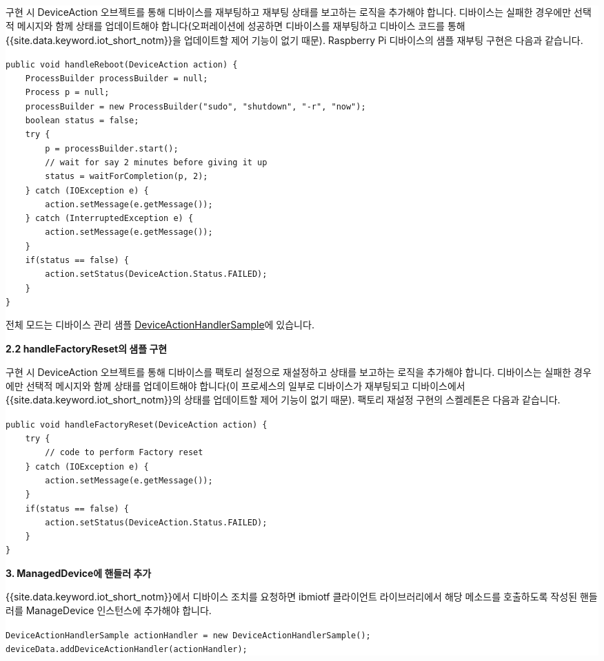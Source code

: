 구현 시 DeviceAction 오브젝트를 통해 디바이스를 재부팅하고 재부팅 상태를 보고하는 로직을 추가해야 합니다. 디바이스는 실패한 경우에만 선택적 메시지와 함께 상태를 업데이트해야 합니다(오퍼레이션에 성공하면 디바이스를 재부팅하고 디바이스 코드를 통해 {{site.data.keyword.iot_short_notm}}을 업데이트할 제어 기능이 없기 때문). Raspberry Pi 디바이스의 샘플 재부팅 구현은 다음과 같습니다. 

```
public void handleReboot(DeviceAction action) {
    ProcessBuilder processBuilder = null;
    Process p = null;
    processBuilder = new ProcessBuilder("sudo", "shutdown", "-r", "now");
    boolean status = false;
    try {
        p = processBuilder.start();
        // wait for say 2 minutes before giving it up
        status = waitForCompletion(p, 2);
    } catch (IOException e) {
        action.setMessage(e.getMessage());
    } catch (InterruptedException e) {
        action.setMessage(e.getMessage());
    }
    if(status == false) {
        action.setStatus(DeviceAction.Status.FAILED);
    }
}
```

전체 모드는 디바이스 관리 샘플 [DeviceActionHandlerSample]에 있습니다.

  [DeviceActionHandlerSample]: https://github.com/ibm-messaging/iot-java/blob/master/samples/iotfdevicemanagement/src/com/ibm/iotf/sample/devicemgmt/device/DeviceActionHandlerSample.java

**2.2 handleFactoryReset의 샘플 구현**

구현 시 DeviceAction 오브젝트를 통해 디바이스를 팩토리 설정으로 재설정하고 상태를 보고하는 로직을 추가해야 합니다. 디바이스는 실패한 경우에만 선택적 메시지와 함께 상태를 업데이트해야 합니다(이 프로세스의 일부로 디바이스가 재부팅되고 디바이스에서 {{site.data.keyword.iot_short_notm}}의 상태를 업데이트할 제어 기능이 없기 때문). 팩토리 재설정 구현의 스켈레톤은 다음과 같습니다. 

```
public void handleFactoryReset(DeviceAction action) {
    try {
        // code to perform Factory reset
    } catch (IOException e) {
        action.setMessage(e.getMessage());
    }
    if(status == false) {
        action.setStatus(DeviceAction.Status.FAILED);
    }
}
```

**3. ManagedDevice에 핸들러 추가**

{{site.data.keyword.iot_short_notm}}에서 디바이스 조치를 요청하면 ibmiotf 클라이언트 라이브러리에서 해당 메소드를 호출하도록 작성된 핸들러를 ManageDevice 인스턴스에 추가해야 합니다.

```
DeviceActionHandlerSample actionHandler = new DeviceActionHandlerSample();
deviceData.addDeviceActionHandler(actionHandler);
```


  [documentation]: ../device_mgmt/operations/manage.html
  [documentation]: ../device_mgmt/operations/manage.html